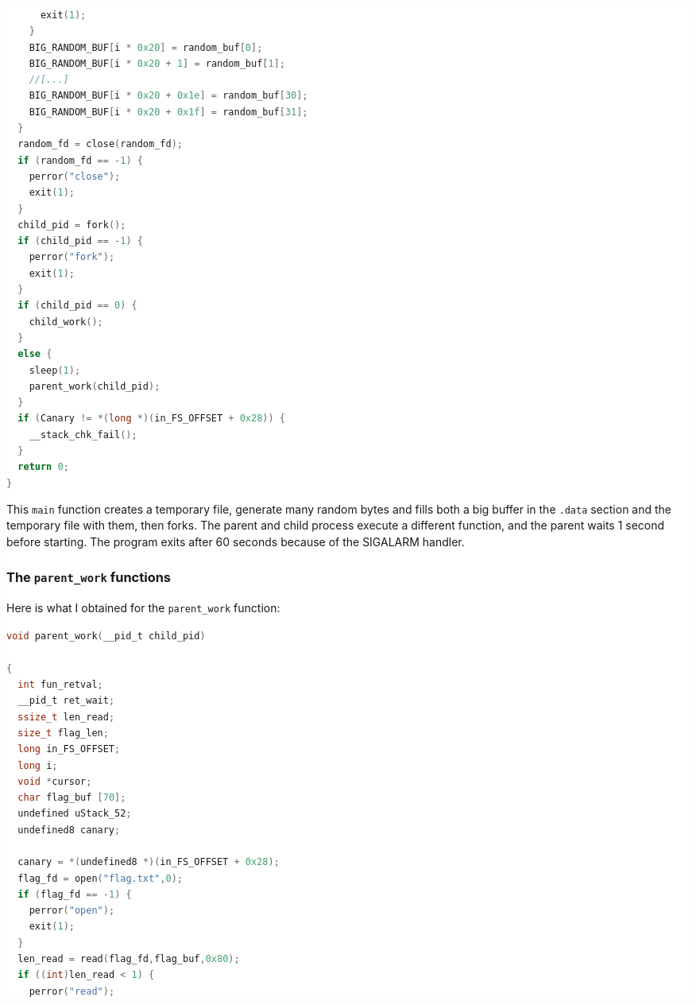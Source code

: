 ```C
      exit(1);
    }
    BIG_RANDOM_BUF[i * 0x20] = random_buf[0];
    BIG_RANDOM_BUF[i * 0x20 + 1] = random_buf[1];
    //[...]
    BIG_RANDOM_BUF[i * 0x20 + 0x1e] = random_buf[30];
    BIG_RANDOM_BUF[i * 0x20 + 0x1f] = random_buf[31];
  }
  random_fd = close(random_fd);
  if (random_fd == -1) {
    perror("close");
    exit(1);
  }
  child_pid = fork();
  if (child_pid == -1) {
    perror("fork");
    exit(1);
  }
  if (child_pid == 0) {
    child_work();
  }
  else {
    sleep(1);
    parent_work(child_pid);
  }
  if (Canary != *(long *)(in_FS_OFFSET + 0x28)) {
    __stack_chk_fail();
  }
  return 0;
}
```
This `main` function creates a temporary file, generate many random bytes and fills both a big buffer in the `.data` section and the temporary file with them, then forks. The parent and child process execute a different function, and the parent waits 1 second before starting. The program exits after 60 seconds because of the SIGALARM handler.

### The `parent_work` functions

Here is what I obtained for the `parent_work` function:
```C
void parent_work(__pid_t child_pid)

{
  int fun_retval;
  __pid_t ret_wait;
  ssize_t len_read;
  size_t flag_len;
  long in_FS_OFFSET;
  long i;
  void *cursor;
  char flag_buf [70];
  undefined uStack_52;
  undefined8 canary;
  
  canary = *(undefined8 *)(in_FS_OFFSET + 0x28);
  flag_fd = open("flag.txt",0);
  if (flag_fd == -1) {
    perror("open");
    exit(1);
  }
  len_read = read(flag_fd,flag_buf,0x80);
  if ((int)len_read < 1) {
    perror("read");
```